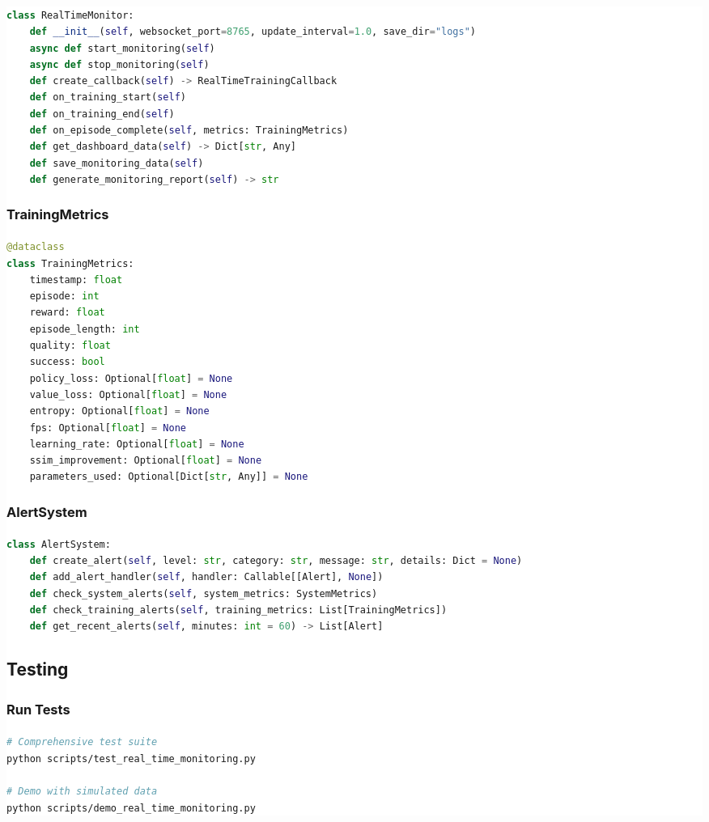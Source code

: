 ```python
class RealTimeMonitor:
    def __init__(self, websocket_port=8765, update_interval=1.0, save_dir="logs")
    async def start_monitoring(self)
    async def stop_monitoring(self)
    def create_callback(self) -> RealTimeTrainingCallback
    def on_training_start(self)
    def on_training_end(self)
    def on_episode_complete(self, metrics: TrainingMetrics)
    def get_dashboard_data(self) -> Dict[str, Any]
    def save_monitoring_data(self)
    def generate_monitoring_report(self) -> str
```

### TrainingMetrics

```python
@dataclass
class TrainingMetrics:
    timestamp: float
    episode: int
    reward: float
    episode_length: int
    quality: float
    success: bool
    policy_loss: Optional[float] = None
    value_loss: Optional[float] = None
    entropy: Optional[float] = None
    fps: Optional[float] = None
    learning_rate: Optional[float] = None
    ssim_improvement: Optional[float] = None
    parameters_used: Optional[Dict[str, Any]] = None
```

### AlertSystem

```python
class AlertSystem:
    def create_alert(self, level: str, category: str, message: str, details: Dict = None)
    def add_alert_handler(self, handler: Callable[[Alert], None])
    def check_system_alerts(self, system_metrics: SystemMetrics)
    def check_training_alerts(self, training_metrics: List[TrainingMetrics])
    def get_recent_alerts(self, minutes: int = 60) -> List[Alert]
```

## Testing

### Run Tests

```bash
# Comprehensive test suite
python scripts/test_real_time_monitoring.py

# Demo with simulated data
python scripts/demo_real_time_monitoring.py
```
